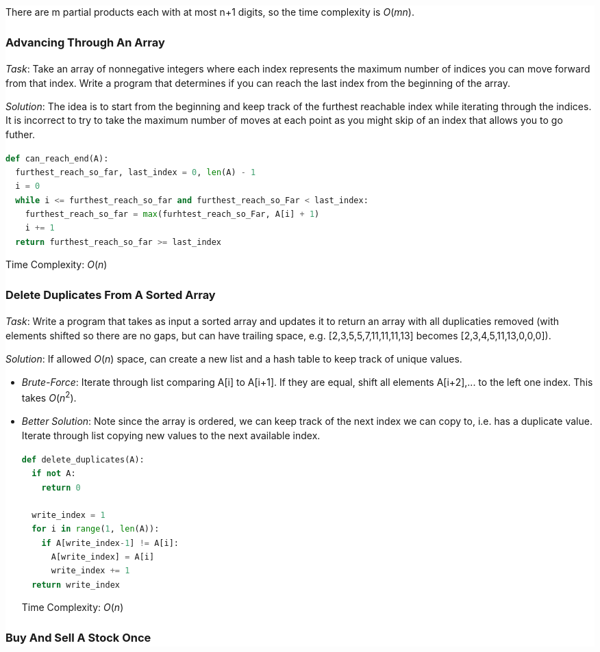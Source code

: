 There are m partial products each with at most n+1 digits, so the time complexity is $O(mn)$. 

### Advancing Through An Array

*Task*: Take an array of nonnegative integers where each index represents the maximum number of indices you can move forward from that index. Write a program that determines if you can reach the last index from the beginning of the array.

*Solution*: The idea is to start from the beginning and keep track of the furthest reachable index while iterating through the indices. It is incorrect to try to take the maximum number of moves at each point as you might skip of an index that allows you to go futher.

```python
def can_reach_end(A):
  furthest_reach_so_far, last_index = 0, len(A) - 1
  i = 0
  while i <= furthest_reach_so_far and furthest_reach_so_Far < last_index:
    furthest_reach_so_far = max(furhtest_reach_so_Far, A[i] + 1)
    i += 1
  return furthest_reach_so_far >= last_index
```

Time Complexity: $O(n)$

### Delete Duplicates From A Sorted Array

*Task*: Write a program that takes as input a sorted array and updates it to return an array with all duplicaties removed (with elements shifted so there are no gaps, but can have trailing space, e.g. [2,3,5,5,7,11,11,11,13] becomes [2,3,4,5,11,13,0,0,0]).

*Solution*: If allowed $O(n)$ space, can create a new list and a hash table to keep track of unique values.

* *Brute-Force*: Iterate through list comparing A[i] to A[i+1]. If they are equal, shift all elements A[i+2],... to the left one index. This takes $O(n^2)$. 

* *Better Solution*: Note since the array is ordered, we can keep track of the next index we can copy to, i.e. has a duplicate value. Iterate through list copying new values to the next available index.

  ```python
  def delete_duplicates(A):
    if not A:
      return 0
    
    write_index = 1
    for i in range(1, len(A)):
      if A[write_index-1] != A[i]:
        A[write_index] = A[i]
        write_index += 1
    return write_index
  ```

  Time Complexity: $O(n)$ 

### Buy And Sell A Stock Once
